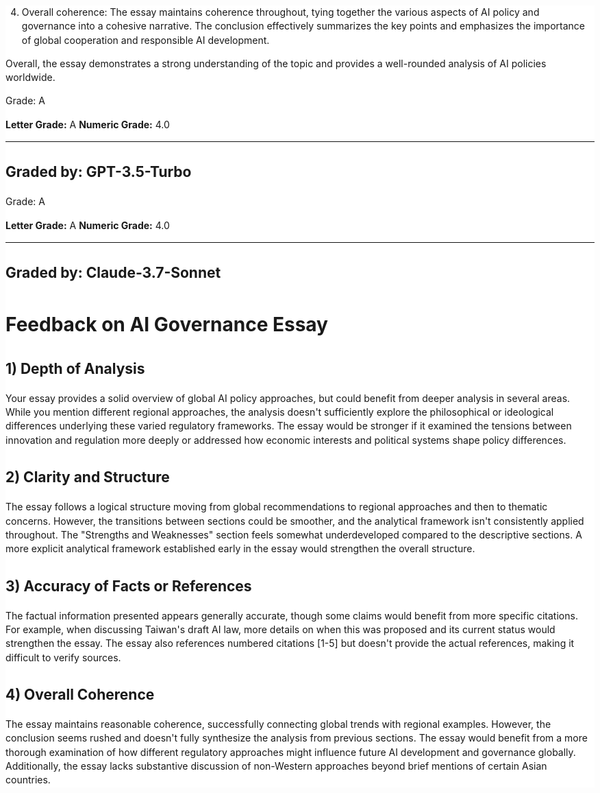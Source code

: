 4) Overall coherence:
The essay maintains coherence throughout, tying together the various aspects of AI policy and governance into a cohesive narrative. The conclusion effectively summarizes the key points and emphasizes the importance of global cooperation and responsible AI development.

Overall, the essay demonstrates a strong understanding of the topic and provides a well-rounded analysis of AI policies worldwide.

Grade: A

**Letter Grade:** A
**Numeric Grade:** 4.0

---

## Graded by: GPT-3.5-Turbo

Grade: A

**Letter Grade:** A
**Numeric Grade:** 4.0

---

## Graded by: Claude-3.7-Sonnet

# Feedback on AI Governance Essay

## 1) Depth of Analysis
Your essay provides a solid overview of global AI policy approaches, but could benefit from deeper analysis in several areas. While you mention different regional approaches, the analysis doesn't sufficiently explore the philosophical or ideological differences underlying these varied regulatory frameworks. The essay would be stronger if it examined the tensions between innovation and regulation more deeply or addressed how economic interests and political systems shape policy differences.

## 2) Clarity and Structure
The essay follows a logical structure moving from global recommendations to regional approaches and then to thematic concerns. However, the transitions between sections could be smoother, and the analytical framework isn't consistently applied throughout. The "Strengths and Weaknesses" section feels somewhat underdeveloped compared to the descriptive sections. A more explicit analytical framework established early in the essay would strengthen the overall structure.

## 3) Accuracy of Facts or References
The factual information presented appears generally accurate, though some claims would benefit from more specific citations. For example, when discussing Taiwan's draft AI law, more details on when this was proposed and its current status would strengthen the essay. The essay also references numbered citations [1-5] but doesn't provide the actual references, making it difficult to verify sources. 

## 4) Overall Coherence
The essay maintains reasonable coherence, successfully connecting global trends with regional examples. However, the conclusion seems rushed and doesn't fully synthesize the analysis from previous sections. The essay would benefit from a more thorough examination of how different regulatory approaches might influence future AI development and governance globally. Additionally, the essay lacks substantive discussion of non-Western approaches beyond brief mentions of certain Asian countries.
